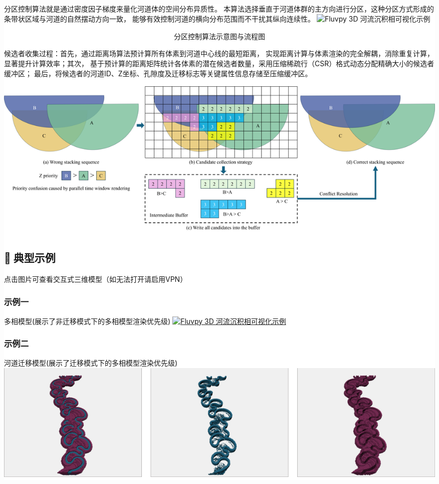 分区控制算法就是通过密度因子梯度来量化河道体的空间分布异质性。
本算法选择垂直于河道体群的主方向进行分区，这种分区方式形成的条带状区域与河道的自然摆动方向一致，
能够有效控制河道的横向分布范围而不干扰其纵向连续性。
![Fluvpy 3D 河流沉积相可视化示例](https://raw.githubusercontent.com/commitfromet/fluvpy/master/method_png/fig3.png)
<div align="center">
分区控制算法示意图与流程图
</div>

候选者收集过程：首先，通过距离场算法预计算所有体素到河道中心线的最短距离，
实现距离计算与体素渲染的完全解耦，消除重复计算，显著提升计算效率；其次，
基于预计算的距离矩阵统计各体素的潜在候选者数量，采用压缩稀疏行（CSR）格式动态分配精确大小的候选者缓冲区；
最后，将候选者的河道ID、Z坐标、孔隙度及迁移标志等关键属性信息存储至压缩缓冲区。

![Fluvpy 3D 河流沉积相可视化示例](https://raw.githubusercontent.com/commitfromet/fluvpy/master/method_png/fig4.png)

## 🎨 典型示例
点击图片可查看交互式三维模型（如无法打开请启用VPN）

### 示例一
多相模型(展示了非迁移模式下的多相模型渲染优先级)
[![Fluvpy 3D 河流沉积相可视化示例](https://raw.githubusercontent.com/commitfromet/fluvpy/master/png/pic1.png)](https://commitfromet.github.io/fluvpy/web_view/web_viewer_1.html)

### 示例二
河道迁移模型(展示了迁移模式下的多相模型渲染优先级)
[![Fluvpy 3D 河流沉积相可视化示例](https://raw.githubusercontent.com/commitfromet/fluvpy/master/png/pic2.png)](https://commitfromet.github.io/fluvpy/web_view/web_viewer_2.html)
